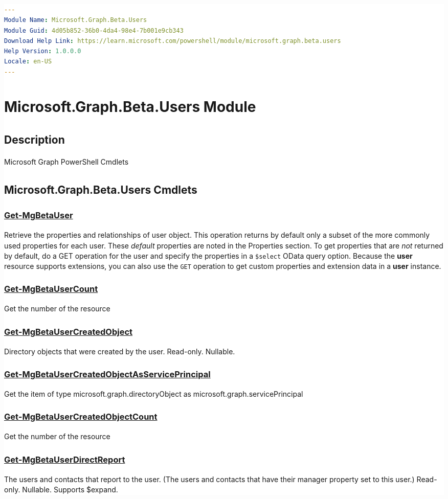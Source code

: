 ```yaml
---
Module Name: Microsoft.Graph.Beta.Users
Module Guid: 4d05b852-36b0-4da4-98e4-7b001e9cb343
Download Help Link: https://learn.microsoft.com/powershell/module/microsoft.graph.beta.users
Help Version: 1.0.0.0
Locale: en-US
---
```


# Microsoft.Graph.Beta.Users Module
## Description
Microsoft Graph PowerShell Cmdlets

## Microsoft.Graph.Beta.Users Cmdlets
### [Get-MgBetaUser](Get-MgBetaUser.md)
Retrieve the properties and relationships of user object.
This operation returns by default only a subset of the more commonly used properties for each user.
These _default_ properties are noted in the Properties section.
To get properties that are _not_ returned by default, do a GET operation for the user and specify the properties in a `$select` OData query option.
Because the **user** resource supports extensions, you can also use the `GET` operation to get custom properties and extension data in a **user** instance.

### [Get-MgBetaUserCount](Get-MgBetaUserCount.md)
Get the number of the resource

### [Get-MgBetaUserCreatedObject](Get-MgBetaUserCreatedObject.md)
Directory objects that were created by the user.
Read-only.
Nullable.

### [Get-MgBetaUserCreatedObjectAsServicePrincipal](Get-MgBetaUserCreatedObjectAsServicePrincipal.md)
Get the item of type microsoft.graph.directoryObject as microsoft.graph.servicePrincipal

### [Get-MgBetaUserCreatedObjectCount](Get-MgBetaUserCreatedObjectCount.md)
Get the number of the resource

### [Get-MgBetaUserDirectReport](Get-MgBetaUserDirectReport.md)
The users and contacts that report to the user.
(The users and contacts that have their manager property set to this user.) Read-only.
Nullable.
Supports $expand.
